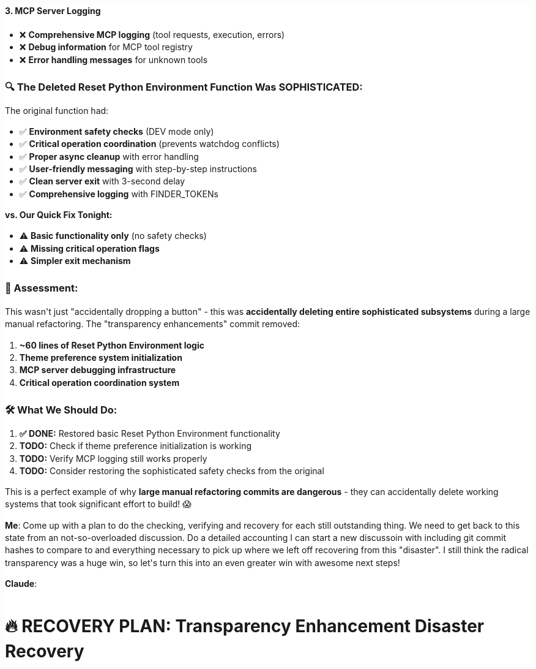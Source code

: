#### **3. MCP Server Logging**
- ❌ **Comprehensive MCP logging** (tool requests, execution, errors)
- ❌ **Debug information** for MCP tool registry
- ❌ **Error handling messages** for unknown tools

### **🔍 The Deleted Reset Python Environment Function Was SOPHISTICATED:**

The original function had:
- ✅ **Environment safety checks** (DEV mode only)
- ✅ **Critical operation coordination** (prevents watchdog conflicts)
- ✅ **Proper async cleanup** with error handling
- ✅ **User-friendly messaging** with step-by-step instructions
- ✅ **Clean server exit** with 3-second delay
- ✅ **Comprehensive logging** with FINDER_TOKENs

**vs. Our Quick Fix Tonight:**
- ⚠️ **Basic functionality only** (no safety checks)
- ⚠️ **Missing critical operation flags**
- ⚠️ **Simpler exit mechanism**

### **🎯 Assessment:**

This wasn't just "accidentally dropping a button" - this was **accidentally deleting entire sophisticated subsystems** during a large manual refactoring. The "transparency enhancements" commit removed:

1. **~60 lines of Reset Python Environment logic**
2. **Theme preference system initialization** 
3. **MCP server debugging infrastructure**
4. **Critical operation coordination system**

### **🛠️ What We Should Do:**

1. **✅ DONE:** Restored basic Reset Python Environment functionality
2. **TODO:** Check if theme preference initialization is working
3. **TODO:** Verify MCP logging still works properly
4. **TODO:** Consider restoring the sophisticated safety checks from the original

This is a perfect example of why **large manual refactoring commits are dangerous** - they can accidentally delete working systems that took significant effort to build! 😱

**Me**: Come up with a plan to do the checking, verifying and recovery for each still outstanding thing. We need to get back to this state from an not-so-overloaded discussion. Do a detailed accounting I can start a new discussoin with including git commit hashes to compare to and everything necessary to pick up where we left off recovering from this "disaster". I still think the radical transparency was a huge win, so let's turn this into an even greater win with awesome next steps!

**Claude**: 

# 🔥 **RECOVERY PLAN: Transparency Enhancement Disaster Recovery**
